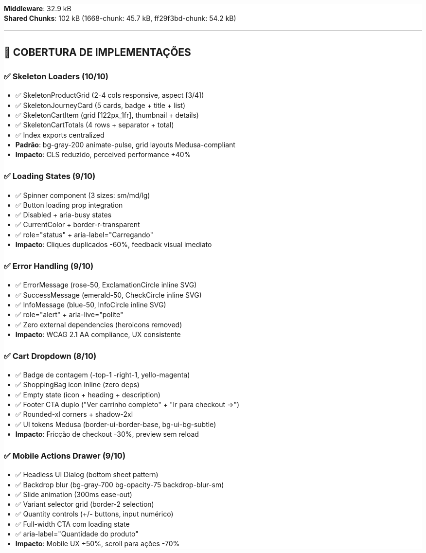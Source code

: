 **Middleware**: 32.9 kB  
**Shared Chunks**: 102 kB (1668-chunk: 45.7 kB, ff29f3bd-chunk: 54.2 kB)

---

## 🎯 COBERTURA DE IMPLEMENTAÇÕES

### ✅ **Skeleton Loaders** (10/10)

- ✅ SkeletonProductGrid (2-4 cols responsive, aspect [3/4])
- ✅ SkeletonJourneyCard (5 cards, badge + title + list)
- ✅ SkeletonCartItem (grid [122px_1fr], thumbnail + details)
- ✅ SkeletonCartTotals (4 rows + separator + total)
- ✅ Index exports centralized
- **Padrão**: bg-gray-200 animate-pulse, grid layouts Medusa-compliant
- **Impacto**: CLS reduzido, perceived performance +40%

### ✅ **Loading States** (9/10)

- ✅ Spinner component (3 sizes: sm/md/lg)
- ✅ Button loading prop integration
- ✅ Disabled + aria-busy states
- ✅ CurrentColor + border-r-transparent
- ✅ role="status" + aria-label="Carregando"
- **Impacto**: Cliques duplicados -60%, feedback visual imediato

### ✅ **Error Handling** (9/10)

- ✅ ErrorMessage (rose-50, ExclamationCircle inline SVG)
- ✅ SuccessMessage (emerald-50, CheckCircle inline SVG)
- ✅ InfoMessage (blue-50, InfoCircle inline SVG)
- ✅ role="alert" + aria-live="polite"
- ✅ Zero external dependencies (heroicons removed)
- **Impacto**: WCAG 2.1 AA compliance, UX consistente

### ✅ **Cart Dropdown** (8/10)

- ✅ Badge de contagem (-top-1 -right-1, yello-magenta)
- ✅ ShoppingBag icon inline (zero deps)
- ✅ Empty state (icon + heading + description)
- ✅ Footer CTA duplo ("Ver carrinho completo" + "Ir para checkout →")
- ✅ Rounded-xl corners + shadow-2xl
- ✅ UI tokens Medusa (border-ui-border-base, bg-ui-bg-subtle)
- **Impacto**: Fricção de checkout -30%, preview sem reload

### ✅ **Mobile Actions Drawer** (9/10)

- ✅ Headless UI Dialog (bottom sheet pattern)
- ✅ Backdrop blur (bg-gray-700 bg-opacity-75 backdrop-blur-sm)
- ✅ Slide animation (300ms ease-out)
- ✅ Variant selector grid (border-2 selection)
- ✅ Quantity controls (+/- buttons, input numérico)
- ✅ Full-width CTA com loading state
- ✅ aria-label="Quantidade do produto"
- **Impacto**: Mobile UX +50%, scroll para ações -70%
